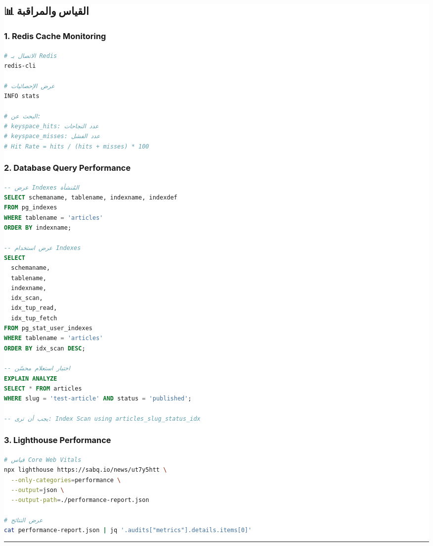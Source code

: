 
## 📊 القياس والمراقبة

### 1. Redis Cache Monitoring

```bash
# الاتصال بـ Redis
redis-cli

# عرض الإحصائيات
INFO stats

# البحث عن:
# keyspace_hits: عدد النجاحات
# keyspace_misses: عدد الفشل
# Hit Rate = hits / (hits + misses) * 100
```

### 2. Database Query Performance

```sql
-- عرض Indexes المُنشأة
SELECT schemaname, tablename, indexname, indexdef 
FROM pg_indexes 
WHERE tablename = 'articles'
ORDER BY indexname;

-- عرض استخدام Indexes
SELECT 
  schemaname,
  tablename,
  indexname,
  idx_scan,
  idx_tup_read,
  idx_tup_fetch
FROM pg_stat_user_indexes
WHERE tablename = 'articles'
ORDER BY idx_scan DESC;

-- اختبار استعلام محسّن
EXPLAIN ANALYZE
SELECT * FROM articles 
WHERE slug = 'test-article' AND status = 'published';

-- يجب أن ترى: Index Scan using articles_slug_status_idx
```

### 3. Lighthouse Performance

```bash
# قياس Core Web Vitals
npx lighthouse https://sabq.io/news/ut7y5htt \
  --only-categories=performance \
  --output=json \
  --output-path=./performance-report.json

# عرض النتائج
cat performance-report.json | jq '.audits["metrics"].details.items[0]'
```

---